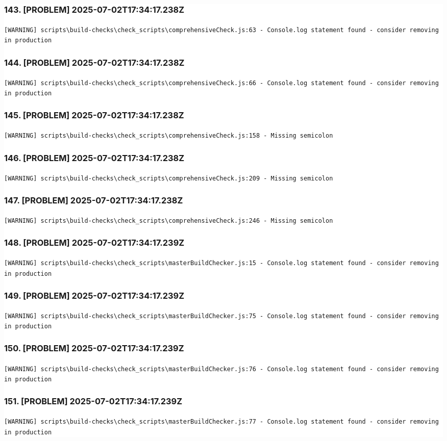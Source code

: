### 143. [PROBLEM] 2025-07-02T17:34:17.238Z

```
[WARNING] scripts\build-checks\check_scripts\comprehensiveCheck.js:63 - Console.log statement found - consider removing in production
```

### 144. [PROBLEM] 2025-07-02T17:34:17.238Z

```
[WARNING] scripts\build-checks\check_scripts\comprehensiveCheck.js:66 - Console.log statement found - consider removing in production
```

### 145. [PROBLEM] 2025-07-02T17:34:17.238Z

```
[WARNING] scripts\build-checks\check_scripts\comprehensiveCheck.js:158 - Missing semicolon
```

### 146. [PROBLEM] 2025-07-02T17:34:17.238Z

```
[WARNING] scripts\build-checks\check_scripts\comprehensiveCheck.js:209 - Missing semicolon
```

### 147. [PROBLEM] 2025-07-02T17:34:17.238Z

```
[WARNING] scripts\build-checks\check_scripts\comprehensiveCheck.js:246 - Missing semicolon
```

### 148. [PROBLEM] 2025-07-02T17:34:17.239Z

```
[WARNING] scripts\build-checks\check_scripts\masterBuildChecker.js:15 - Console.log statement found - consider removing in production
```

### 149. [PROBLEM] 2025-07-02T17:34:17.239Z

```
[WARNING] scripts\build-checks\check_scripts\masterBuildChecker.js:75 - Console.log statement found - consider removing in production
```

### 150. [PROBLEM] 2025-07-02T17:34:17.239Z

```
[WARNING] scripts\build-checks\check_scripts\masterBuildChecker.js:76 - Console.log statement found - consider removing in production
```

### 151. [PROBLEM] 2025-07-02T17:34:17.239Z

```
[WARNING] scripts\build-checks\check_scripts\masterBuildChecker.js:77 - Console.log statement found - consider removing in production
```
